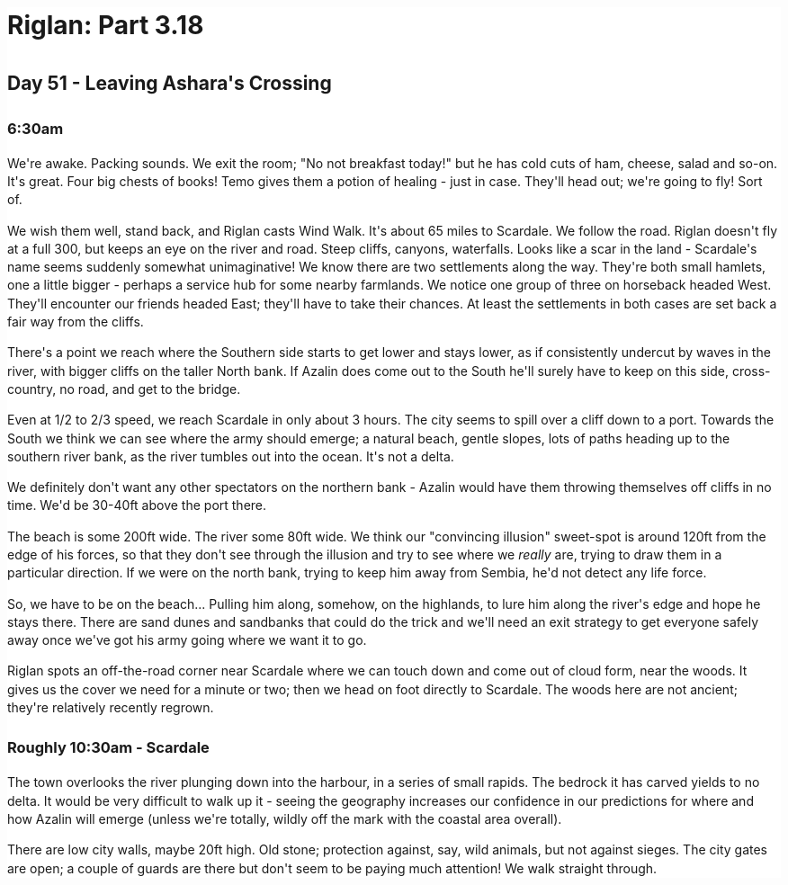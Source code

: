 # Riglan: Part 3.18
## Day 51 - Leaving Ashara's Crossing
### 6:30am

We're awake. Packing sounds. We exit the room; "No not breakfast today!" but he has cold cuts of ham, cheese, salad and so-on. It's great. Four big chests of books! Temo gives them a potion of healing - just in case. They'll head out; we're going to fly! Sort of.

We wish them well, stand back, and Riglan casts Wind Walk. It's about 65 miles to Scardale. We follow the road. Riglan doesn't fly at a full 300, but keeps an eye on the river and road. Steep cliffs, canyons, waterfalls. Looks like a scar in the land - Scardale's name seems suddenly somewhat unimaginative! We know there are two settlements along the way. They're both small hamlets, one a little bigger - perhaps a service hub for some nearby farmlands. We notice one group of three on horseback headed West. They'll encounter our friends headed East; they'll have to take their chances. At least the settlements in both cases are set back a fair way from the cliffs.

There's a point we reach where the Southern side starts to get lower and stays lower, as if consistently undercut by waves in the river, with bigger cliffs on the taller North bank. If Azalin does come out to the South he'll surely have to keep on this side, cross-country, no road, and get to the bridge.

Even at 1/2 to 2/3 speed, we reach Scardale in only about 3 hours. The city seems to spill over a cliff down to a port. Towards the South we think we can see where the army should emerge; a natural beach, gentle slopes, lots of paths heading up to the southern river bank, as the river tumbles out into the ocean. It's not a delta.

We definitely don't want any other spectators on the northern bank - Azalin would have them throwing themselves off cliffs in no time. We'd be 30-40ft above the port there.

The beach is some 200ft wide. The river some 80ft wide. We think our "convincing illusion" sweet-spot is around 120ft from the edge of his forces, so that they don't see through the illusion and try to see where we *really* are, trying to draw them in a particular direction. If we were on the north bank, trying to keep him away from Sembia, he'd not detect any life force.

So, we have to be on the beach... Pulling him along, somehow, on the highlands, to lure him along the river's edge and hope he stays there. There are sand dunes and sandbanks that could do the trick and we'll need an exit strategy to get everyone safely away once we've got his army going where we want it to go.

Riglan spots an off-the-road corner near Scardale where we can touch down and come out of cloud form, near the woods. It gives us the cover we need for a minute or two; then we head on foot directly to Scardale. The woods here are not ancient; they're relatively recently regrown.

### Roughly 10:30am - Scardale

The town overlooks the river plunging down into the harbour, in a series of small rapids. The bedrock it has carved yields to no delta. It would be very difficult to walk up it - seeing the geography increases our confidence in our predictions for where and how Azalin will emerge (unless we're totally, wildly off the mark with the coastal area overall).

There are low city walls, maybe 20ft high. Old stone; protection against, say, wild animals, but not against sieges. The city gates are open; a couple of guards are there but don't seem to be paying much attention! We walk straight through.
